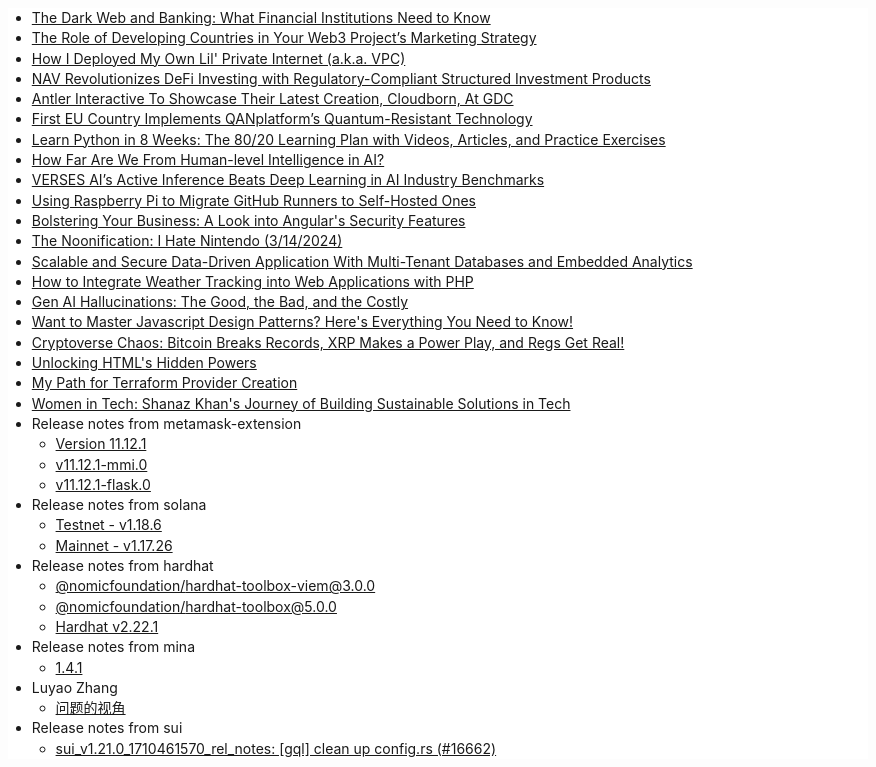   - [The Dark Web and Banking: What Financial Institutions Need to Know](https://hackernoon.com/the-dark-web-and-banking-what-financial-institutions-need-to-know?source=rss)
  - [The Role of Developing Countries in Your Web3 Project’s Marketing Strategy](https://hackernoon.com/the-role-of-developing-countries-in-your-web3-projects-marketing-strategy?source=rss)
  - [How I Deployed My Own Lil' Private Internet (a.k.a. VPC)](https://hackernoon.com/how-i-deployed-my-own-lil-private-internet-aka-vpc?source=rss)
  - [NAV Revolutionizes DeFi Investing with Regulatory-Compliant Structured Investment Products](https://hackernoon.com/nav-revolutionizes-defi-investing-with-regulatory-compliant-structured-investment-products?source=rss)
  - [Antler Interactive To Showcase Their Latest Creation, Cloudborn, At GDC](https://hackernoon.com/antler-interactive-to-showcase-their-latest-creation-cloudborn-at-gdc?source=rss)
  - [First EU Country Implements QANplatform’s Quantum-Resistant Technology](https://hackernoon.com/first-eu-country-implements-qanplatforms-quantum-resistant-technology?source=rss)
  - [Learn Python in 8 Weeks: The 80/20 Learning Plan with Videos, Articles, and Practice Exercises](https://hackernoon.com/learn-python-in-8-weeks-the-8020-learning-plan-with-videos-articles-and-practice-exercises?source=rss)
  - [How Far Are We From Human-level Intelligence in AI?](https://hackernoon.com/how-far-are-we-from-human-level-intelligence-in-ai?source=rss)
  - [VERSES AI’s Active Inference Beats Deep Learning in AI Industry Benchmarks](https://hackernoon.com/verses-ais-active-inference-beats-deep-learning-in-ai-industry-benchmarks?source=rss)
  - [Using Raspberry Pi to Migrate GitHub Runners to Self-Hosted Ones](https://hackernoon.com/using-raspberry-pi-to-migrate-github-runners-to-self-hosted-ones?source=rss)
  - [Bolstering Your Business: A Look into Angular's Security Features](https://hackernoon.com/bolstering-your-business-a-look-into-angulars-security-features?source=rss)
  - [The Noonification: I Hate Nintendo (3/14/2024)](https://hackernoon.com/3-14-2024-noonification?source=rss)
  - [Scalable and Secure Data-Driven Application With Multi-Tenant Databases and Embedded Analytics](https://hackernoon.com/scalable-and-secure-data-driven-application-with-multi-tenant-databases-and-embedded-analytics?source=rss)
  - [How to Integrate Weather Tracking into Web Applications with PHP](https://hackernoon.com/how-to-integrate-weather-tracking-into-web-applications-with-php?source=rss)
  - [Gen AI Hallucinations: The Good, the Bad, and the Costly](https://hackernoon.com/gen-ai-hallucinations-the-good-the-bad-and-the-costly?source=rss)
  - [Want to Master Javascript Design Patterns? Here's Everything You Need to Know!](https://hackernoon.com/want-to-master-javascript-design-patterns-heres-everything-you-need-to-know?source=rss)
  - [Cryptoverse Chaos: Bitcoin Breaks Records, XRP Makes a Power Play, and Regs Get Real!](https://hackernoon.com/cryptoverse-chaos-bitcoin-breaks-records-xrp-makes-a-power-play-and-regs-get-real?source=rss)
  - [Unlocking HTML's Hidden Powers](https://hackernoon.com/unlocking-htmls-hidden-powers?source=rss)
  - [My Path for Terraform Provider Creation](https://hackernoon.com/my-path-for-terraform-provider-creation?source=rss)
  - [Women in Tech: Shanaz Khan's Journey of Building Sustainable Solutions in Tech](https://hackernoon.com/women-in-tech-interview-with-shanaz-khans-journey-of-building-sustainable-solutions-in-tech?source=rss)
- Release notes from metamask-extension
  - [Version 11.12.1](https://github.com/MetaMask/metamask-extension/releases/tag/v11.12.1)
  - [v11.12.1-mmi.0](https://github.com/MetaMask/metamask-extension/releases/tag/v11.12.1-mmi.0)
  - [v11.12.1-flask.0](https://github.com/MetaMask/metamask-extension/releases/tag/v11.12.1-flask.0)
- Release notes from solana
  - [Testnet - v1.18.6](https://github.com/solana-labs/solana/releases/tag/v1.18.6)
  - [Mainnet - v1.17.26](https://github.com/solana-labs/solana/releases/tag/v1.17.26)
- Release notes from hardhat
  - [@nomicfoundation/hardhat-toolbox-viem@3.0.0](https://github.com/NomicFoundation/hardhat/releases/tag/%40nomicfoundation%2Fhardhat-toolbox-viem%403.0.0)
  - [@nomicfoundation/hardhat-toolbox@5.0.0](https://github.com/NomicFoundation/hardhat/releases/tag/%40nomicfoundation%2Fhardhat-toolbox%405.0.0)
  - [Hardhat v2.22.1](https://github.com/NomicFoundation/hardhat/releases/tag/hardhat%402.22.1)
- Release notes from mina
  - [1.4.1](https://github.com/MinaProtocol/mina/releases/tag/1.4.1)
- Luyao Zhang
  - [问题的视角](https://zhangluyao.com/blog/problem_oriented/)
- Release notes from sui
  - [sui_v1.21.0_1710461570_rel_notes: [gql] clean up config.rs (#16662)](https://github.com/MystenLabs/sui/releases/tag/sui_v1.21.0_1710461570_rel_notes)